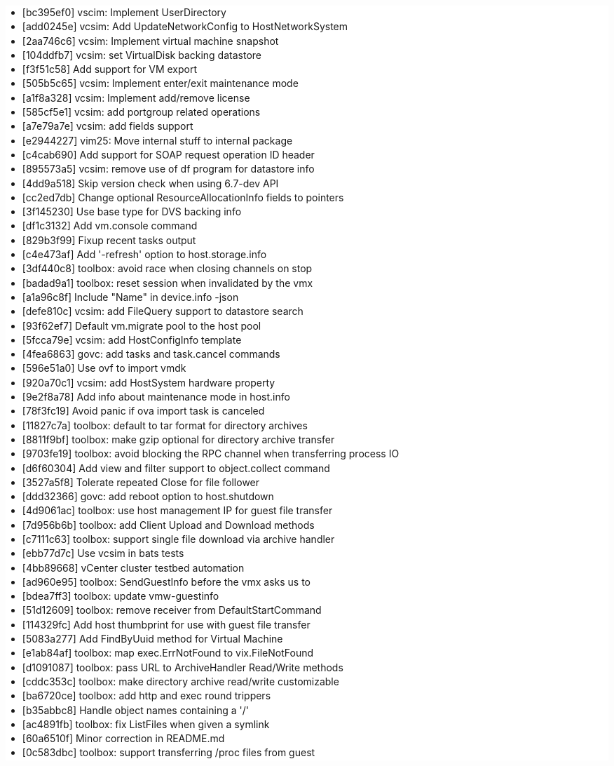 - [bc395ef0]	vscim: Implement UserDirectory
- [add0245e]	vcsim: Add UpdateNetworkConfig to HostNetworkSystem
- [2aa746c6]	vcsim: Implement virtual machine snapshot
- [104ddfb7]	vcsim: set VirtualDisk backing datastore
- [f3f51c58]	Add support for VM export
- [505b5c65]	vcsim: Implement enter/exit maintenance mode
- [a1f8a328]	vcsim: Implement add/remove license
- [585cf5e1]	vcsim: add portgroup related operations
- [a7e79a7e]	vcsim: add fields support
- [e2944227]	vim25: Move internal stuff to internal package
- [c4cab690]	Add support for SOAP request operation ID header
- [895573a5]	vcsim: remove use of df program for datastore info
- [4dd9a518]	Skip version check when using 6.7-dev API
- [cc2ed7db]	Change optional ResourceAllocationInfo fields to pointers
- [3f145230]	Use base type for DVS backing info
- [df1c3132]	Add vm.console command
- [829b3f99]	Fixup recent tasks output
- [c4e473af]	Add '-refresh' option to host.storage.info
- [3df440c8]	toolbox: avoid race when closing channels on stop
- [badad9a1]	toolbox: reset session when invalidated by the vmx
- [a1a96c8f]	Include "Name" in device.info -json
- [defe810c]	vcsim: add FileQuery support to datastore search
- [93f62ef7]	Default vm.migrate pool to the host pool
- [5fcca79e]	vcsim: add HostConfigInfo template
- [4fea6863]	govc: add tasks and task.cancel commands
- [596e51a0]	Use ovf to import vmdk
- [920a70c1]	vcsim: add HostSystem hardware property
- [9e2f8a78]	Add info about maintenance mode in host.info
- [78f3fc19]	Avoid panic if ova import task is canceled
- [11827c7a]	toolbox: default to tar format for directory archives
- [8811f9bf]	toolbox: make gzip optional for directory archive transfer
- [9703fe19]	toolbox: avoid blocking the RPC channel when transferring process IO
- [d6f60304]	Add view and filter support to object.collect command
- [3527a5f8]	Tolerate repeated Close for file follower
- [ddd32366]	govc: add reboot option to host.shutdown
- [4d9061ac]	toolbox: use host management IP for guest file transfer
- [7d956b6b]	toolbox: add Client Upload and Download methods
- [c7111c63]	toolbox: support single file download via archive handler
- [ebb77d7c]	Use vcsim in bats tests
- [4bb89668]	vCenter cluster testbed automation
- [ad960e95]	toolbox: SendGuestInfo before the vmx asks us to
- [bdea7ff3]	toolbox: update vmw-guestinfo
- [51d12609]	toolbox: remove receiver from DefaultStartCommand
- [114329fc]	Add host thumbprint for use with guest file transfer
- [5083a277]	Add FindByUuid method for Virtual Machine
- [e1ab84af]	toolbox: map exec.ErrNotFound to vix.FileNotFound
- [d1091087]	toolbox: pass URL to ArchiveHandler Read/Write methods
- [cddc353c]	toolbox: make directory archive read/write customizable
- [ba6720ce]	toolbox: add http and exec round trippers
- [b35abbc8]	Handle object names containing a '/'
- [ac4891fb]	toolbox: fix ListFiles when given a symlink
- [60a6510f]	Minor correction in README.md
- [0c583dbc]	toolbox: support transferring /proc files from guest
